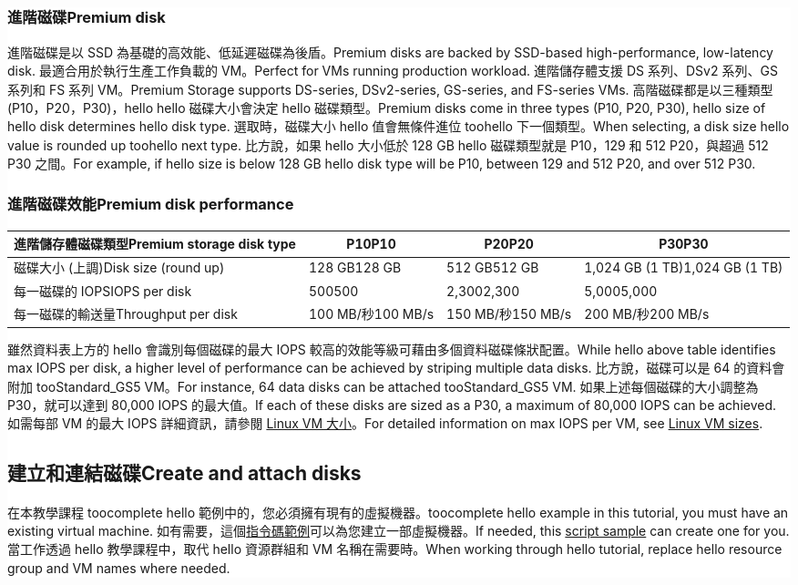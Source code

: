 ### <a name="premium-disk"></a><span data-ttu-id="7ca5e-183">進階磁碟</span><span class="sxs-lookup"><span data-stu-id="7ca5e-183">Premium disk</span></span>

<span data-ttu-id="7ca5e-184">進階磁碟是以 SSD 為基礎的高效能、低延遲磁碟為後盾。</span><span class="sxs-lookup"><span data-stu-id="7ca5e-184">Premium disks are backed by SSD-based high-performance, low-latency disk.</span></span> <span data-ttu-id="7ca5e-185">最適合用於執行生產工作負載的 VM。</span><span class="sxs-lookup"><span data-stu-id="7ca5e-185">Perfect for VMs running production workload.</span></span> <span data-ttu-id="7ca5e-186">進階儲存體支援 DS 系列、DSv2 系列、GS 系列和 FS 系列 VM。</span><span class="sxs-lookup"><span data-stu-id="7ca5e-186">Premium Storage supports DS-series, DSv2-series, GS-series, and FS-series VMs.</span></span> <span data-ttu-id="7ca5e-187">高階磁碟都是以三種類型 (P10，P20，P30)，hello hello 磁碟大小會決定 hello 磁碟類型。</span><span class="sxs-lookup"><span data-stu-id="7ca5e-187">Premium disks come in three types (P10, P20, P30), hello size of hello disk determines hello disk type.</span></span> <span data-ttu-id="7ca5e-188">選取時，磁碟大小 hello 值會無條件進位 toohello 下一個類型。</span><span class="sxs-lookup"><span data-stu-id="7ca5e-188">When selecting, a disk size hello value is rounded up toohello next type.</span></span> <span data-ttu-id="7ca5e-189">比方說，如果 hello 大小低於 128 GB hello 磁碟類型就是 P10，129 和 512 P20，與超過 512 P30 之間。</span><span class="sxs-lookup"><span data-stu-id="7ca5e-189">For example, if hello size is below 128 GB hello disk type will be P10, between 129 and 512 P20, and over 512 P30.</span></span> 

### <a name="premium-disk-performance"></a><span data-ttu-id="7ca5e-190">進階磁碟效能</span><span class="sxs-lookup"><span data-stu-id="7ca5e-190">Premium disk performance</span></span>

|<span data-ttu-id="7ca5e-191">進階儲存體磁碟類型</span><span class="sxs-lookup"><span data-stu-id="7ca5e-191">Premium storage disk type</span></span> | <span data-ttu-id="7ca5e-192">P10</span><span class="sxs-lookup"><span data-stu-id="7ca5e-192">P10</span></span> | <span data-ttu-id="7ca5e-193">P20</span><span class="sxs-lookup"><span data-stu-id="7ca5e-193">P20</span></span> | <span data-ttu-id="7ca5e-194">P30</span><span class="sxs-lookup"><span data-stu-id="7ca5e-194">P30</span></span> |
| --- | --- | --- | --- |
| <span data-ttu-id="7ca5e-195">磁碟大小 (上調)</span><span class="sxs-lookup"><span data-stu-id="7ca5e-195">Disk size (round up)</span></span> | <span data-ttu-id="7ca5e-196">128 GB</span><span class="sxs-lookup"><span data-stu-id="7ca5e-196">128 GB</span></span> | <span data-ttu-id="7ca5e-197">512 GB</span><span class="sxs-lookup"><span data-stu-id="7ca5e-197">512 GB</span></span> | <span data-ttu-id="7ca5e-198">1,024 GB (1 TB)</span><span class="sxs-lookup"><span data-stu-id="7ca5e-198">1,024 GB (1 TB)</span></span> |
| <span data-ttu-id="7ca5e-199">每一磁碟的 IOPS</span><span class="sxs-lookup"><span data-stu-id="7ca5e-199">IOPS per disk</span></span> | <span data-ttu-id="7ca5e-200">500</span><span class="sxs-lookup"><span data-stu-id="7ca5e-200">500</span></span> | <span data-ttu-id="7ca5e-201">2,300</span><span class="sxs-lookup"><span data-stu-id="7ca5e-201">2,300</span></span> | <span data-ttu-id="7ca5e-202">5,000</span><span class="sxs-lookup"><span data-stu-id="7ca5e-202">5,000</span></span> |
<span data-ttu-id="7ca5e-203">每一磁碟的輸送量</span><span class="sxs-lookup"><span data-stu-id="7ca5e-203">Throughput per disk</span></span> | <span data-ttu-id="7ca5e-204">100 MB/秒</span><span class="sxs-lookup"><span data-stu-id="7ca5e-204">100 MB/s</span></span> | <span data-ttu-id="7ca5e-205">150 MB/秒</span><span class="sxs-lookup"><span data-stu-id="7ca5e-205">150 MB/s</span></span> | <span data-ttu-id="7ca5e-206">200 MB/秒</span><span class="sxs-lookup"><span data-stu-id="7ca5e-206">200 MB/s</span></span> |

<span data-ttu-id="7ca5e-207">雖然資料表上方的 hello 會識別每個磁碟的最大 IOPS 較高的效能等級可藉由多個資料磁碟條狀配置。</span><span class="sxs-lookup"><span data-stu-id="7ca5e-207">While hello above table identifies max IOPS per disk, a higher level of performance can be achieved by striping multiple data disks.</span></span> <span data-ttu-id="7ca5e-208">比方說，磁碟可以是 64 的資料會附加 tooStandard_GS5 VM。</span><span class="sxs-lookup"><span data-stu-id="7ca5e-208">For instance, 64 data disks can be attached tooStandard_GS5 VM.</span></span> <span data-ttu-id="7ca5e-209">如果上述每個磁碟的大小調整為 P30，就可以達到 80,000 IOPS 的最大值。</span><span class="sxs-lookup"><span data-stu-id="7ca5e-209">If each of these disks are sized as a P30, a maximum of 80,000 IOPS can be achieved.</span></span> <span data-ttu-id="7ca5e-210">如需每部 VM 的最大 IOPS 詳細資訊，請參閱 [Linux VM 大小](./sizes.md)。</span><span class="sxs-lookup"><span data-stu-id="7ca5e-210">For detailed information on max IOPS per VM, see [Linux VM sizes](./sizes.md).</span></span>

## <a name="create-and-attach-disks"></a><span data-ttu-id="7ca5e-211">建立和連結磁碟</span><span class="sxs-lookup"><span data-stu-id="7ca5e-211">Create and attach disks</span></span>

<span data-ttu-id="7ca5e-212">在本教學課程 toocomplete hello 範例中的，您必須擁有現有的虛擬機器。</span><span class="sxs-lookup"><span data-stu-id="7ca5e-212">toocomplete hello example in this tutorial, you must have an existing virtual machine.</span></span> <span data-ttu-id="7ca5e-213">如有需要，這個[指令碼範例](../scripts/virtual-machines-windows-powershell-sample-create-vm.md)可以為您建立一部虛擬機器。</span><span class="sxs-lookup"><span data-stu-id="7ca5e-213">If needed, this [script sample](../scripts/virtual-machines-windows-powershell-sample-create-vm.md) can create one for you.</span></span> <span data-ttu-id="7ca5e-214">當工作透過 hello 教學課程中，取代 hello 資源群組和 VM 名稱在需要時。</span><span class="sxs-lookup"><span data-stu-id="7ca5e-214">When working through hello tutorial, replace hello resource group and VM names where needed.</span></span>
